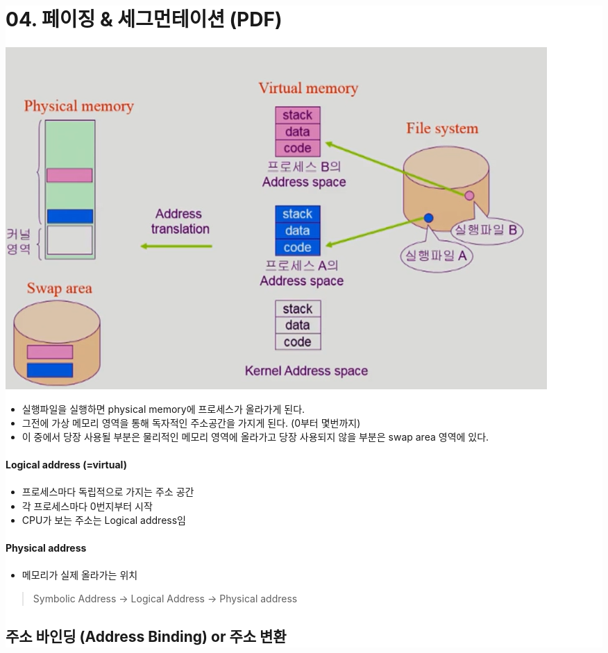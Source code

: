 

# 04. 페이징 & 세그먼테이션 (PDF)

<img src ="./img_함희원/18.png">

* 실행파일을 실행하면 physical memory에 프로세스가 올라가게 된다.
* 그전에 가상 메모리 영역을 통해 독자적인 주소공간을 가지게 된다. (0부터 몇번까지)
* 이 중에서 당장 사용될 부분은 물리적인 메모리 영역에 올라가고 당장 사용되지 않을 부분은 swap area 영역에 있다.



#### Logical address (=virtual)

* 프로세스마다 독립적으로 가지는 주소 공간
* 각 프로세스마다 0번지부터 시작
* CPU가 보는 주소는 Logical address임

#### Physical address

* 메모리가 실제 올라가는 위치



>Symbolic Address  -> Logical Address -> Physical address



## 주소 바인딩 (Address Binding) or 주소 변환
